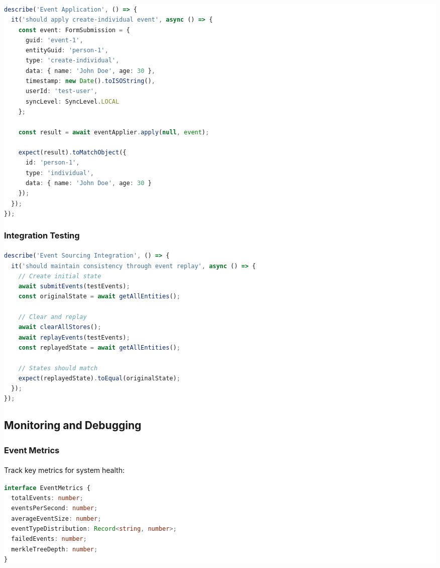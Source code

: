 ```typescript
describe('Event Application', () => {
  it('should apply create-individual event', async () => {
    const event: FormSubmission = {
      guid: 'event-1',
      entityGuid: 'person-1',
      type: 'create-individual',
      data: { name: 'John Doe', age: 30 },
      timestamp: new Date().toISOString(),
      userId: 'test-user',
      syncLevel: SyncLevel.LOCAL
    };
    
    const result = await eventApplier.apply(null, event);
    
    expect(result).toMatchObject({
      id: 'person-1',
      type: 'individual',
      data: { name: 'John Doe', age: 30 }
    });
  });
});
```

### Integration Testing

```typescript
describe('Event Sourcing Integration', () => {
  it('should maintain consistency through event replay', async () => {
    // Create initial state
    await submitEvents(testEvents);
    const originalState = await getAllEntities();
    
    // Clear and replay
    await clearAllStores();
    await replayEvents(testEvents);
    const replayedState = await getAllEntities();
    
    // States should match
    expect(replayedState).toEqual(originalState);
  });
});
```

## Monitoring and Debugging

### Event Metrics

Track key metrics for system health:

```typescript
interface EventMetrics {
  totalEvents: number;
  eventsPerSecond: number;
  averageEventSize: number;
  eventTypeDistribution: Record<string, number>;
  failedEvents: number;
  merkleTreeDepth: number;
}
```
